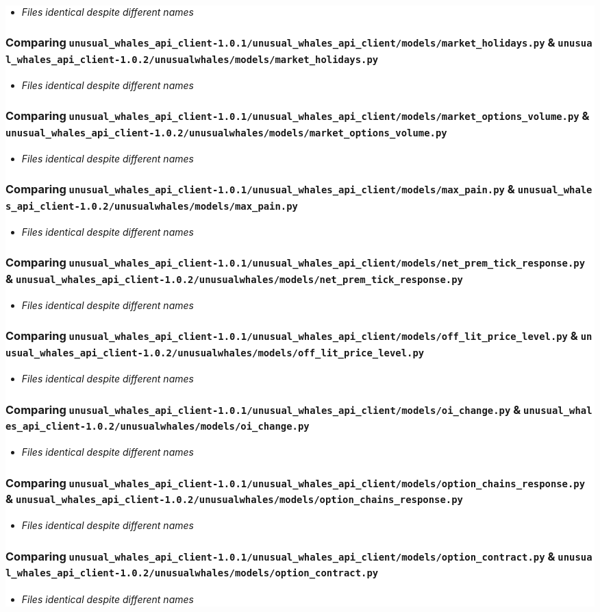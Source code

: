  * *Files identical despite different names*

### Comparing `unusual_whales_api_client-1.0.1/unusual_whales_api_client/models/market_holidays.py` & `unusual_whales_api_client-1.0.2/unusualwhales/models/market_holidays.py`

 * *Files identical despite different names*

### Comparing `unusual_whales_api_client-1.0.1/unusual_whales_api_client/models/market_options_volume.py` & `unusual_whales_api_client-1.0.2/unusualwhales/models/market_options_volume.py`

 * *Files identical despite different names*

### Comparing `unusual_whales_api_client-1.0.1/unusual_whales_api_client/models/max_pain.py` & `unusual_whales_api_client-1.0.2/unusualwhales/models/max_pain.py`

 * *Files identical despite different names*

### Comparing `unusual_whales_api_client-1.0.1/unusual_whales_api_client/models/net_prem_tick_response.py` & `unusual_whales_api_client-1.0.2/unusualwhales/models/net_prem_tick_response.py`

 * *Files identical despite different names*

### Comparing `unusual_whales_api_client-1.0.1/unusual_whales_api_client/models/off_lit_price_level.py` & `unusual_whales_api_client-1.0.2/unusualwhales/models/off_lit_price_level.py`

 * *Files identical despite different names*

### Comparing `unusual_whales_api_client-1.0.1/unusual_whales_api_client/models/oi_change.py` & `unusual_whales_api_client-1.0.2/unusualwhales/models/oi_change.py`

 * *Files identical despite different names*

### Comparing `unusual_whales_api_client-1.0.1/unusual_whales_api_client/models/option_chains_response.py` & `unusual_whales_api_client-1.0.2/unusualwhales/models/option_chains_response.py`

 * *Files identical despite different names*

### Comparing `unusual_whales_api_client-1.0.1/unusual_whales_api_client/models/option_contract.py` & `unusual_whales_api_client-1.0.2/unusualwhales/models/option_contract.py`

 * *Files identical despite different names*
